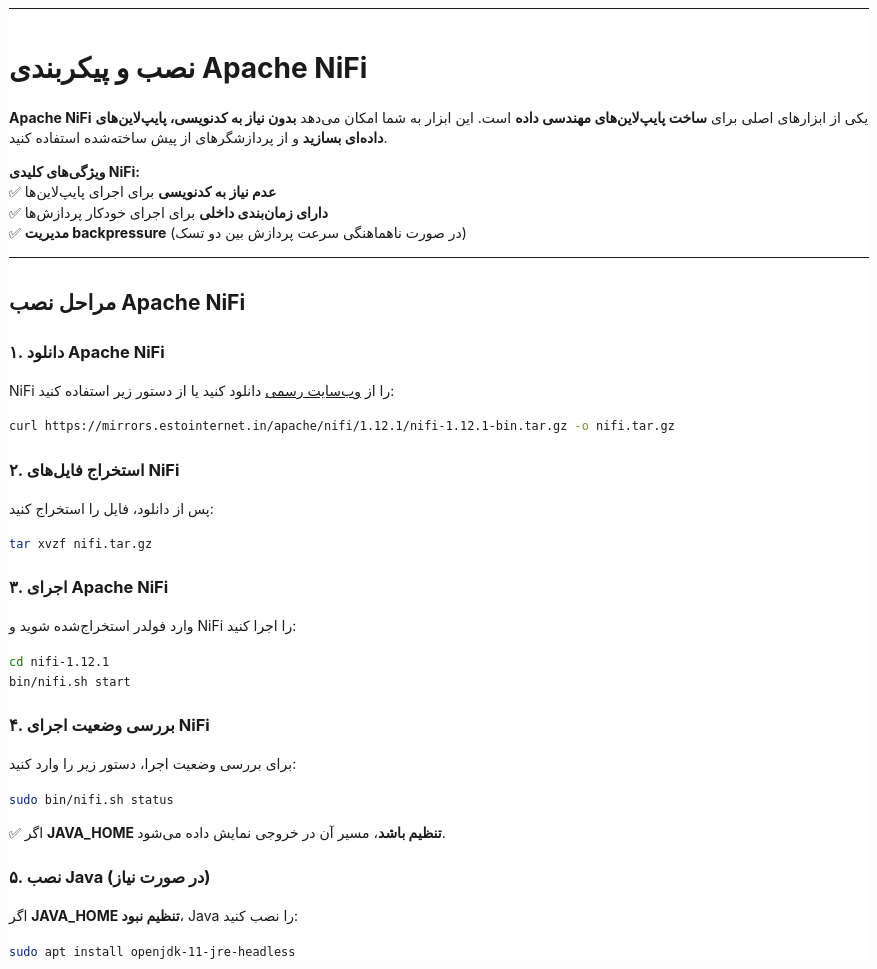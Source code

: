 
----
# **نصب و پیکربندی Apache NiFi**  

**Apache NiFi** یکی از ابزارهای اصلی برای **ساخت پایپ‌لاین‌های مهندسی داده** است. این ابزار به شما امکان می‌دهد **بدون نیاز به کدنویسی، پایپ‌لاین‌های داده‌ای بسازید** و از پردازشگرهای از پیش ساخته‌شده استفاده کنید.  

**ویژگی‌های کلیدی NiFi:**  
✅ **عدم نیاز به کدنویسی** برای اجرای پایپ‌لاین‌ها  
✅ **دارای زمان‌بندی داخلی** برای اجرای خودکار پردازش‌ها  
✅ **مدیریت backpressure** (در صورت ناهماهنگی سرعت پردازش بین دو تسک)  

---

## **مراحل نصب Apache NiFi**  

### **۱. دانلود Apache NiFi**  
NiFi را از [وب‌سایت رسمی](https://nifi.apache.org/download.html) دانلود کنید یا از دستور زیر استفاده کنید:  

```bash
curl https://mirrors.estointernet.in/apache/nifi/1.12.1/nifi-1.12.1-bin.tar.gz -o nifi.tar.gz
```

### **۲. استخراج فایل‌های NiFi**  
پس از دانلود، فایل را استخراج کنید:  

```bash
tar xvzf nifi.tar.gz
```

### **۳. اجرای Apache NiFi**  
وارد فولدر استخراج‌شده شوید و NiFi را اجرا کنید:  

```bash
cd nifi-1.12.1
bin/nifi.sh start
```

### **۴. بررسی وضعیت اجرای NiFi**  
برای بررسی وضعیت اجرا، دستور زیر را وارد کنید:  

```bash
sudo bin/nifi.sh status
```

✅ اگر **JAVA_HOME تنظیم باشد**، مسیر آن در خروجی نمایش داده می‌شود.  

### **۵. نصب Java (در صورت نیاز)**  
اگر **JAVA_HOME تنظیم نبود**، Java را نصب کنید:  

```bash
sudo apt install openjdk-11-jre-headless
```
